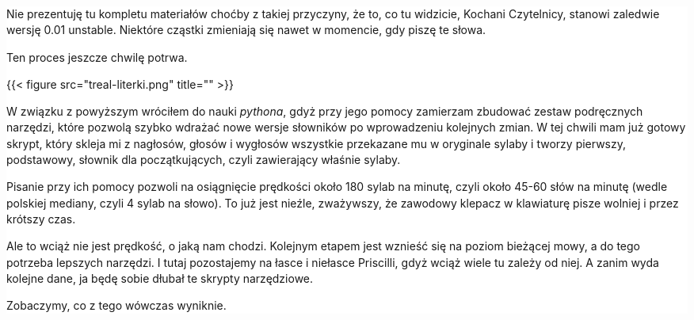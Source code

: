 
Nie prezentuję tu kompletu materiałów choćby z takiej przyczyny, że to, co tu widzicie, Kochani Czytelnicy, stanowi zaledwie wersję 0.01 unstable. Niektóre cząstki zmieniają się nawet w momencie, gdy piszę te słowa. 

Ten proces jeszcze chwilę potrwa.

{{< figure src="treal-literki.png" title="" >}}

W związku z powyższym wróciłem do nauki *pythona*, gdyż przy jego pomocy zamierzam zbudować zestaw podręcznych narzędzi, które pozwolą szybko wdrażać nowe wersje słowników po wprowadzeniu kolejnych zmian. W tej chwili mam już gotowy skrypt, który skleja mi z nagłosów, głosów i wygłosów wszystkie przekazane mu w oryginale sylaby i tworzy pierwszy, podstawowy, słownik dla początkujących, czyli zawierający właśnie sylaby. 

Pisanie przy ich pomocy pozwoli na osiągnięcie prędkości około 180 sylab na minutę, czyli około 45-60 słów na minutę (wedle polskiej mediany, czyli 4 sylab na słowo). To już jest nieźle, zważywszy, że zawodowy klepacz w klawiaturę pisze wolniej i przez krótszy czas.

Ale to wciąż nie jest prędkość, o jaką nam chodzi. Kolejnym etapem jest wznieść się na poziom bieżącej mowy, a do tego potrzeba lepszych narzędzi. I tutaj pozostajemy na łasce i niełasce Priscilli, gdyż wciąż wiele tu zależy od niej. A zanim wyda kolejne dane, ja będę sobie dłubał te skrypty narzędziowe.

Zobaczymy, co z tego wówczas wyniknie.